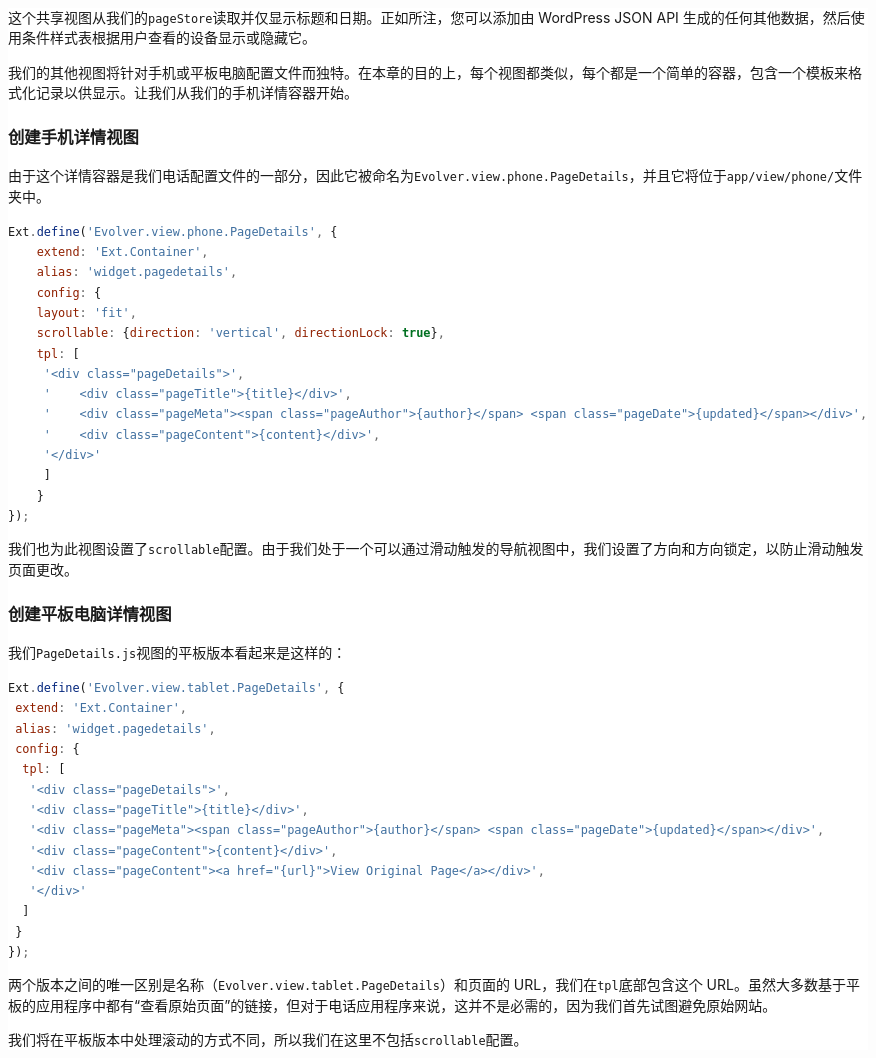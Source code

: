 这个共享视图从我们的`pageStore`读取并仅显示标题和日期。正如所注，您可以添加由 WordPress JSON API 生成的任何其他数据，然后使用条件样式表根据用户查看的设备显示或隐藏它。

我们的其他视图将针对手机或平板电脑配置文件而独特。在本章的目的上，每个视图都类似，每个都是一个简单的容器，包含一个模板来格式化记录以供显示。让我们从我们的手机详情容器开始。

### 创建手机详情视图

由于这个详情容器是我们电话配置文件的一部分，因此它被命名为`Evolver.view.phone.PageDetails`，并且它将位于`app/view/phone/`文件夹中。

```js
Ext.define('Evolver.view.phone.PageDetails', {
    extend: 'Ext.Container',
    alias: 'widget.pagedetails', 
    config: {
    layout: 'fit',
    scrollable: {direction: 'vertical', directionLock: true},
    tpl: [
     '<div class="pageDetails">',
     '    <div class="pageTitle">{title}</div>',
     '    <div class="pageMeta"><span class="pageAuthor">{author}</span> <span class="pageDate">{updated}</span></div>',
     '    <div class="pageContent">{content}</div>',
     '</div>'
     ]
    }
});
```

我们也为此视图设置了`scrollable`配置。由于我们处于一个可以通过滑动触发的导航视图中，我们设置了方向和方向锁定，以防止滑动触发页面更改。

### 创建平板电脑详情视图

我们`PageDetails.js`视图的平板版本看起来是这样的：

```js
Ext.define('Evolver.view.tablet.PageDetails', {
 extend: 'Ext.Container',
 alias: 'widget.pagedetails',
 config: {
  tpl: [
   '<div class="pageDetails">',
   '<div class="pageTitle">{title}</div>',
   '<div class="pageMeta"><span class="pageAuthor">{author}</span> <span class="pageDate">{updated}</span></div>',
   '<div class="pageContent">{content}</div>',
   '<div class="pageContent"><a href="{url}">View Original Page</a></div>',
   '</div>'
  ]
 }
});
```

两个版本之间的唯一区别是名称（`Evolver.view.tablet.PageDetails`）和页面的 URL，我们在`tpl`底部包含这个 URL。虽然大多数基于平板的应用程序中都有“查看原始页面”的链接，但对于电话应用程序来说，这并不是必需的，因为我们首先试图避免原始网站。

我们将在平板版本中处理滚动的方式不同，所以我们在这里不包括`scrollable`配置。
